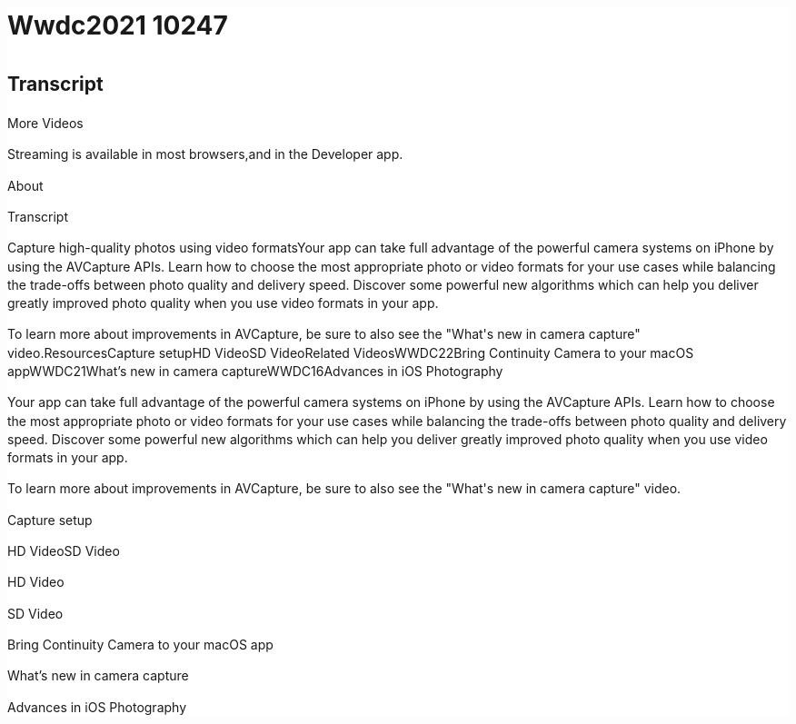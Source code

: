 # Wwdc2021 10247

## Transcript

More Videos

Streaming is available in most browsers,and in the Developer app.

About

Transcript

Capture high-quality photos using video formatsYour app can take full advantage of the powerful camera systems on iPhone by using the AVCapture APIs. Learn how to choose the most appropriate photo or video formats for your use cases while balancing the trade-offs between photo quality and delivery speed. Discover some powerful new algorithms which can help you deliver greatly improved photo quality when you use video formats in your app.

To learn more about improvements in AVCapture, be sure to also see the "What's new in camera capture" video.ResourcesCapture setupHD VideoSD VideoRelated VideosWWDC22Bring Continuity Camera to your macOS appWWDC21What’s new in camera captureWWDC16Advances in iOS Photography

Your app can take full advantage of the powerful camera systems on iPhone by using the AVCapture APIs. Learn how to choose the most appropriate photo or video formats for your use cases while balancing the trade-offs between photo quality and delivery speed. Discover some powerful new algorithms which can help you deliver greatly improved photo quality when you use video formats in your app.

To learn more about improvements in AVCapture, be sure to also see the "What's new in camera capture" video.

Capture setup

HD VideoSD Video

HD Video

SD Video

Bring Continuity Camera to your macOS app

What’s new in camera capture

Advances in iOS Photography
